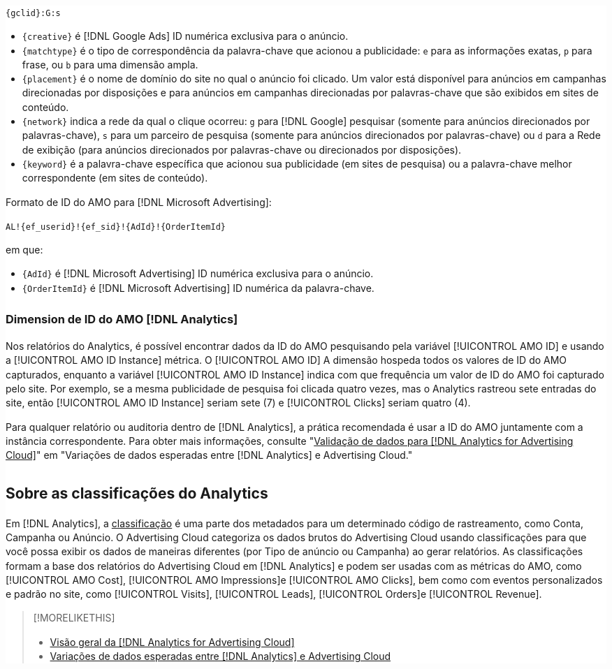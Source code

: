 ```{gclid}:G:s```

* `{creative}` é [!DNL Google Ads] ID numérica exclusiva para o anúncio.
* `{matchtype}` é o tipo de correspondência da palavra-chave que acionou a publicidade: `e` para as informações exatas, `p` para frase, ou `b` para uma dimensão ampla.
* `{placement}` é o nome de domínio do site no qual o anúncio foi clicado. Um valor está disponível para anúncios em campanhas direcionadas por disposições e para anúncios em campanhas direcionadas por palavras-chave que são exibidos em sites de conteúdo.
* `{network}` indica a rede da qual o clique ocorreu:  `g` para [!DNL Google] pesquisar (somente para anúncios direcionados por palavras-chave), `s` para um parceiro de pesquisa (somente para anúncios direcionados por palavras-chave) ou `d` para a Rede de exibição (para anúncios direcionados por palavras-chave ou direcionados por disposições).
* `{keyword}` é a palavra-chave específica que acionou sua publicidade (em sites de pesquisa) ou a palavra-chave melhor correspondente (em sites de conteúdo).

Formato de ID do AMO para [!DNL Microsoft Advertising]:

```AL!{ef_userid}!{ef_sid}!{AdId}!{OrderItemId}```

em que:

* `{AdId}` é [!DNL Microsoft Advertising] ID numérica exclusiva para o anúncio.
* `{OrderItemId}` é [!DNL Microsoft Advertising] ID numérica da palavra-chave.

### Dimension de ID do AMO [!DNL Analytics]

Nos relatórios do Analytics, é possível encontrar dados da ID do AMO pesquisando pela variável [!UICONTROL AMO ID] e usando a [!UICONTROL AMO ID Instance] métrica. O [!UICONTROL AMO ID] A dimensão hospeda todos os valores de ID do AMO capturados, enquanto a variável [!UICONTROL AMO ID Instance] indica com que frequência um valor de ID do AMO foi capturado pelo site. Por exemplo, se a mesma publicidade de pesquisa foi clicada quatro vezes, mas o Analytics rastreou sete entradas do site, então [!UICONTROL AMO ID Instance] seriam sete (7) e [!UICONTROL Clicks] seriam quatro (4).

Para qualquer relatório ou auditoria dentro de [!DNL Analytics], a prática recomendada é usar a ID do AMO juntamente com a instância correspondente. Para obter mais informações, consulte &quot;[Validação de dados para [!DNL Analytics for Advertising Cloud]](data-variances.md#data-validation)&quot; em &quot;Variações de dados esperadas entre [!DNL Analytics] e Advertising Cloud.&quot;

## Sobre as classificações do Analytics

Em [!DNL Analytics], a [classificação](https://experienceleague.adobe.com/docs/analytics/components/classifications/c-classifications.html) é uma parte dos metadados para um determinado código de rastreamento, como Conta, Campanha ou Anúncio. O Advertising Cloud categoriza os dados brutos do Advertising Cloud usando classificações para que você possa exibir os dados de maneiras diferentes (por Tipo de anúncio ou Campanha) ao gerar relatórios. As classificações formam a base dos relatórios do Advertising Cloud em [!DNL Analytics] e podem ser usadas com as métricas do AMO, como [!UICONTROL AMO Cost], [!UICONTROL AMO Impressions]e [!UICONTROL AMO Clicks], bem como com eventos personalizados e padrão no site, como [!UICONTROL Visits], [!UICONTROL Leads], [!UICONTROL Orders]e [!UICONTROL Revenue].

>[!MORELIKETHIS]
>
>* [Visão geral da [!DNL Analytics for Advertising Cloud]](overview.md)
>* [Variações de dados esperadas entre [!DNL Analytics] e Advertising Cloud](data-variances.md)

